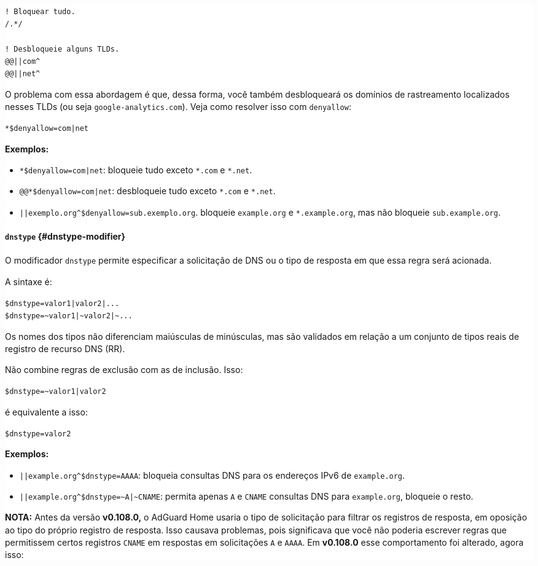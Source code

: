 ```none
! Bloquear tudo.
/.*/

! Desbloqueie alguns TLDs.
@@||com^
@@||net^
```

O problema com essa abordagem é que, dessa forma, você também desbloqueará os domínios de rastreamento localizados nesses TLDs (ou seja `google-analytics.com`). Veja como resolver isso com `denyallow`:

```none
*$denyallow=com|net
```

**Exemplos:**

- `*$denyallow=com|net`: bloqueie tudo exceto `*.com` e `*.net`.

- `@@*$denyallow=com|net`: desbloqueie tudo exceto `*.com` e `*.net`.

- `||exemplo.org^$denyallow=sub.exemplo.org`. bloqueie `example.org` e `*.example.org`, mas não bloqueie `sub.example.org`.

#### `dnstype` {#dnstype-modifier}

O modificador `dnstype` permite especificar a solicitação de DNS ou o tipo de resposta em que essa regra será acionada.

A sintaxe é:

```none
$dnstype=valor1|valor2|...
$dnstype=~valor1|~valor2|~...
```

Os nomes dos tipos não diferenciam maiúsculas de minúsculas, mas são validados em relação a um conjunto de tipos reais de registro de recurso DNS (RR).

Não combine regras de exclusão com as de inclusão. Isso:

```none
$dnstype=~valor1|valor2
```

é equivalente a isso:

```none
$dnstype=valor2
```

**Exemplos:**

- `||example.org^$dnstype=AAAA`: bloqueia consultas DNS para os endereços IPv6 de `example.org`.

- `||example.org^$dnstype=~A|~CNAME`: permita apenas `A` e `CNAME` consultas DNS para `example.org`, bloqueie o resto.

**NOTA:** Antes da versão **v0.108.0,** o AdGuard Home usaria o tipo de solicitação para filtrar os registros de resposta, em oposição ao tipo do próprio registro de resposta.  Isso causava problemas, pois significava que você não poderia escrever regras que permitissem certos registros `CNAME` em respostas em solicitações `A` e `AAAA`. Em **v0.108.0** esse comportamento foi alterado, agora isso:
